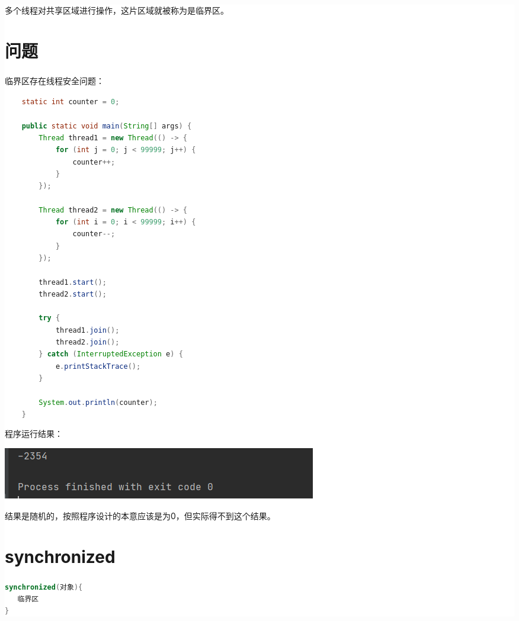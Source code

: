 多个线程对共享区域进行操作，这片区域就被称为是临界区。

# 问题

临界区存在线程安全问题：

```java
	static int counter = 0;

    public static void main(String[] args) {
        Thread thread1 = new Thread(() -> {
            for (int j = 0; j < 99999; j++) {
                counter++;
            }
        });

        Thread thread2 = new Thread(() -> {
            for (int i = 0; i < 99999; i++) {
                counter--;
            }
        });

        thread1.start();
        thread2.start();

        try {
            thread1.join();
            thread2.join();
        } catch (InterruptedException e) {
            e.printStackTrace();
        }

        System.out.println(counter);
    }
```

程序运行结果：

![image-20211017215929550](images/image-20211017215929550-16344791706962.png)

结果是随机的，按照程序设计的本意应该是为0，但实际得不到这个结果。

# synchronized

```java
synchronized(对象){
   临界区
}
```
